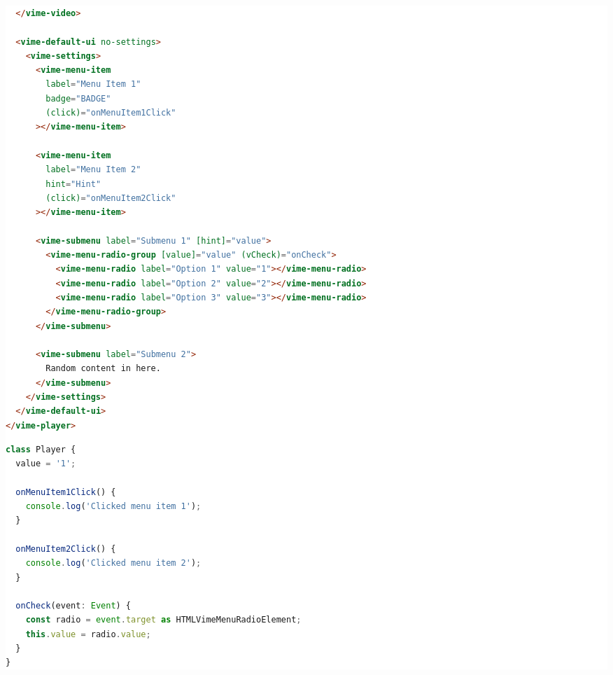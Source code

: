 ```html {17-41} title="player.html"
  </vime-video> 

  <vime-default-ui no-settings>
    <vime-settings>
      <vime-menu-item 
        label="Menu Item 1" 
        badge="BADGE" 
        (click)="onMenuItem1Click"
      ></vime-menu-item>
      
      <vime-menu-item 
        label="Menu Item 2" 
        hint="Hint" 
        (click)="onMenuItem2Click"
      ></vime-menu-item>
      
      <vime-submenu label="Submenu 1" [hint]="value">
        <vime-menu-radio-group [value]="value" (vCheck)="onCheck">
          <vime-menu-radio label="Option 1" value="1"></vime-menu-radio>
          <vime-menu-radio label="Option 2" value="2"></vime-menu-radio>
          <vime-menu-radio label="Option 3" value="3"></vime-menu-radio>
        </vime-menu-radio-group>
      </vime-submenu>
      
      <vime-submenu label="Submenu 2">
        Random content in here.
      </vime-submenu>
    </vime-settings>
  </vime-default-ui>
</vime-player>
```

```ts title="player.ts"
class Player {
  value = '1';

  onMenuItem1Click() {
    console.log('Clicked menu item 1');
  }

  onMenuItem2Click() {
    console.log('Clicked menu item 2');
  }

  onCheck(event: Event) {
    const radio = event.target as HTMLVimeMenuRadioElement;
    this.value = radio.value;
  }
}
```

</TabItem>
    